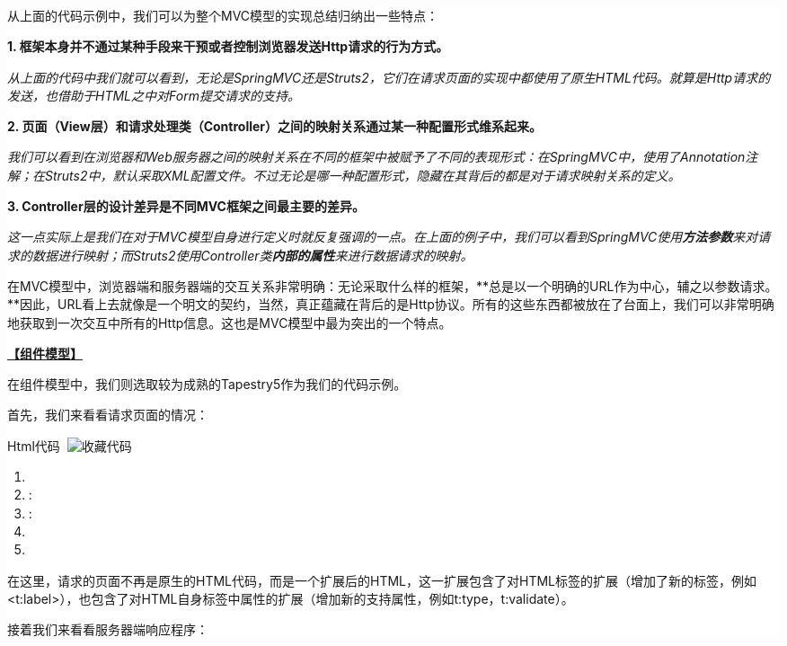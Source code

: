 从上面的代码示例中，我们可以为整个MVC模型的实现总结归纳出一些特点：

**1. 框架本身并不通过某种手段来干预或者控制浏览器发送Http请求的行为方式。**

_从上面的代码中我们就可以看到，无论是SpringMVC还是Struts2，它们在请求页面的实现中都使用了原生HTML代码。就算是Http请求的发送，也借助于HTML之中对Form提交请求的支持。_

**2. 页面（View层）和请求处理类（Controller）之间的映射关系通过某一种配置形式维系起来。**

_我们可以看到在浏览器和Web服务器之间的映射关系在不同的框架中被赋予了不同的表现形式：在SpringMVC中，使用了Annotation注解；在Struts2中，默认采取XML配置文件。不过无论是哪一种配置形式，隐藏在其背后的都是对于请求映射关系的定义。_

**3. Controller层的设计差异是不同MVC框架之间最主要的差异。**

_这一点实际上是我们在对于MVC模型自身进行定义时就反复强调的一点。在上面的例子中，我们可以看到SpringMVC使用**方法参数**来对请求的数据进行映射；而Struts2使用Controller类**内部的属性**来进行数据请求的映射。_

在MVC模型中，浏览器端和服务器端的交互关系非常明确：无论采取什么样的框架，**总是以一个明确的URL作为中心，辅之以参数请求。**因此，URL看上去就像是一个明文的契约，当然，真正蕴藏在背后的是Http协议。所有的这些东西都被放在了台面上，我们可以非常明确地获取到一次交互中所有的Http信息。这也是MVC模型中最为突出的一个特点。

<span style="text-decoration: underline;"><strong>【组件模型】</strong></span>

在组件模型中，我们则选取较为成熟的Tapestry5作为我们的代码示例。

首先，我们来看看请求页面的情况：

<div id="">
  <div>
    <div>
      Html代码  <a title="收藏这段代码"><img src="http://downpour.iteye.com/images/icon_star.png" alt="收藏代码" /></a>
    </div>
  </div>
  
  <ol start="1">
    <li>
      <form t:type=&#8221;form&#8221; t:id=&#8221;form&#8221;>
    </li>
    <li>
      <t:label for=&#8221;email&#8221;/>:<input t:type=&#8221;TextField&#8221; t:id=&#8221;email&#8221; t:validate=&#8221;required,minlength=3" size=&#8221;30"/>
    </li>
    <li>
      <t:label for=&#8221;password&#8221;/>:<input t:type=&#8221;PasswordField&#8221; t:id=&#8221;password&#8221; t:validate=&#8221;required,minlength=3" size=&#8221;30"/>
    </li>
    <li>
      <input type=&#8221;submit&#8221; value=&#8221;Login&#8221;/>
    </li>
    <li>
      </form>
    </li>
  </ol>
</div>

在这里，请求的页面不再是原生的HTML代码，而是一个扩展后的HTML，这一扩展包含了对HTML标签的扩展（增加了新的标签，例如<t:label>），也包含了对HTML自身标签中属性的扩展（增加新的支持属性，例如t:type，t:validate）。

接着我们来看看服务器端响应程序：
